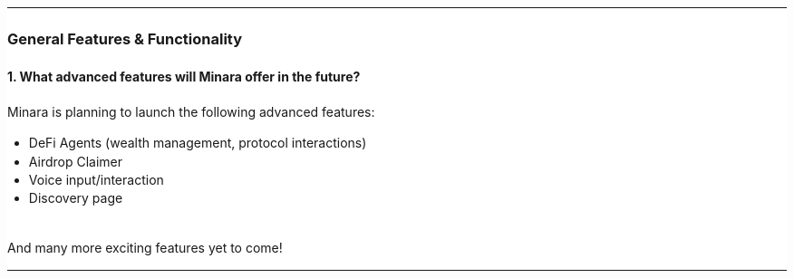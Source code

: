 ***

### General Features & Functionality

#### **1. What advanced features will Minara offer in the future?**

Minara is planning to launch the following advanced features:

* DeFi Agents (wealth management, protocol interactions)
* Airdrop Claimer
* Voice input/interaction
* Discovery page

\
And many more exciting features yet to come!

***
